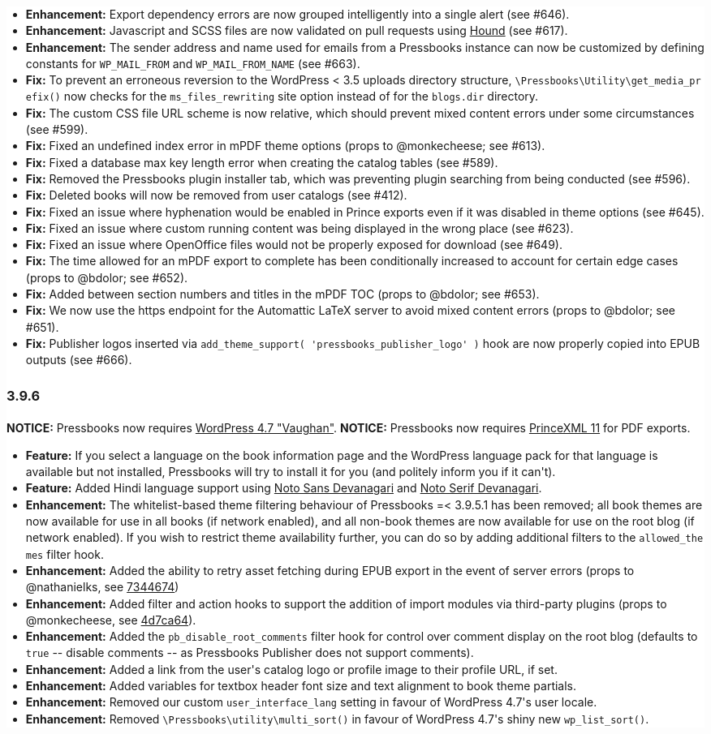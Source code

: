 * **Enhancement:** Export dependency errors are now grouped intelligently into a single alert (see #646).
* **Enhancement:** Javascript and SCSS files are now validated on pull requests using [Hound](https://houndci.com) (see #617).
* **Enhancement:** The sender address and name used for emails from a Pressbooks instance can now be customized by defining constants for `WP_MAIL_FROM` and `WP_MAIL_FROM_NAME` (see #663).
* **Fix:** To prevent an erroneous reversion to the WordPress < 3.5 uploads directory structure, `\Pressbooks\Utility\get_media_prefix()` now checks for the `ms_files_rewriting` site option instead of for the `blogs.dir` directory.
* **Fix:** The custom CSS file URL scheme is now relative, which should prevent mixed content errors under some circumstances (see #599).
* **Fix:** Fixed an undefined index error in mPDF theme options (props to @monkecheese; see #613).
* **Fix:** Fixed a database max key length error when creating the catalog tables (see #589).
* **Fix:** Removed the Pressbooks plugin installer tab, which was preventing plugin searching from being conducted (see #596).
* **Fix:** Deleted books will now be removed from user catalogs (see #412).
* **Fix:** Fixed an issue where hyphenation would be enabled in Prince exports even if it was disabled in theme options (see #645).
* **Fix:** Fixed an issue where custom running content was being displayed in the wrong place (see #623).
* **Fix:** Fixed an issue where OpenOffice files would not be properly exposed for download (see #649).
* **Fix:** The time allowed for an mPDF export to complete has been conditionally increased to account for certain edge cases (props to @bdolor; see #652).
* **Fix:** Added between section numbers and titles in the mPDF TOC (props to @bdolor; see #653).
* **Fix:** We now use the https endpoint for the Automattic LaTeX server to avoid mixed content errors (props to @bdolor; see #651).
* **Fix:** Publisher logos inserted via `add_theme_support( 'pressbooks_publisher_logo' )` hook are now properly copied into EPUB outputs (see #666).

### 3.9.6
**NOTICE:** Pressbooks now requires [WordPress 4.7 "Vaughan"](https://wordpress.org/news/2016/12/vaughan/).
**NOTICE:** Pressbooks now requires [PrinceXML 11](http://www.princexml.com/download/) for PDF exports.

* **Feature:** If you select a language on the book information page and the WordPress language pack for that language is available but not installed, Pressbooks will try to install it for you (and politely inform you if it can't).
* **Feature:** Added Hindi language support using [Noto Sans Devanagari](https://www.google.com/get/noto/#sans-deva) and [Noto Serif Devanagari](https://www.google.com/get/noto/#serif-deva).
* **Enhancement:** The whitelist-based theme filtering behaviour of Pressbooks =< 3.9.5.1 has been removed; all book themes are now available for use in all books (if network enabled), and all non-book themes are now available for use on the root blog (if network enabled). If you wish to restrict theme availability further, you can do so by adding additional filters to the `allowed_themes` filter hook.
* **Enhancement:** Added the ability to retry asset fetching during EPUB export in the event of server errors (props to @nathanielks, see [7344674](https://github.com/pressbooks/pressbooks/commit/7344674f823517ed7eb2fef462a4795f7182ce56))
* **Enhancement:** Added filter and action hooks to support the addition of import modules via third-party plugins (props to @monkecheese, see [4d7ca64](https://github.com/pressbooks/pressbooks/commit/4d7ca649ec3b6c05c40e1c5bb8f92beb1de5ea30)).
* **Enhancement:** Added the `pb_disable_root_comments` filter hook for control over comment display on the root blog (defaults to `true` -- disable comments -- as Pressbooks Publisher does not support comments).
* **Enhancement:** Added a link from the user's catalog logo or profile image to their profile URL, if set.
* **Enhancement:** Added variables for textbox header font size and text alignment to book theme partials.
* **Enhancement:** Removed our custom `user_interface_lang` setting in favour of WordPress 4.7's user locale.
* **Enhancement:** Removed `\Pressbooks\utility\multi_sort()` in favour of WordPress 4.7's shiny new `wp_list_sort()`.